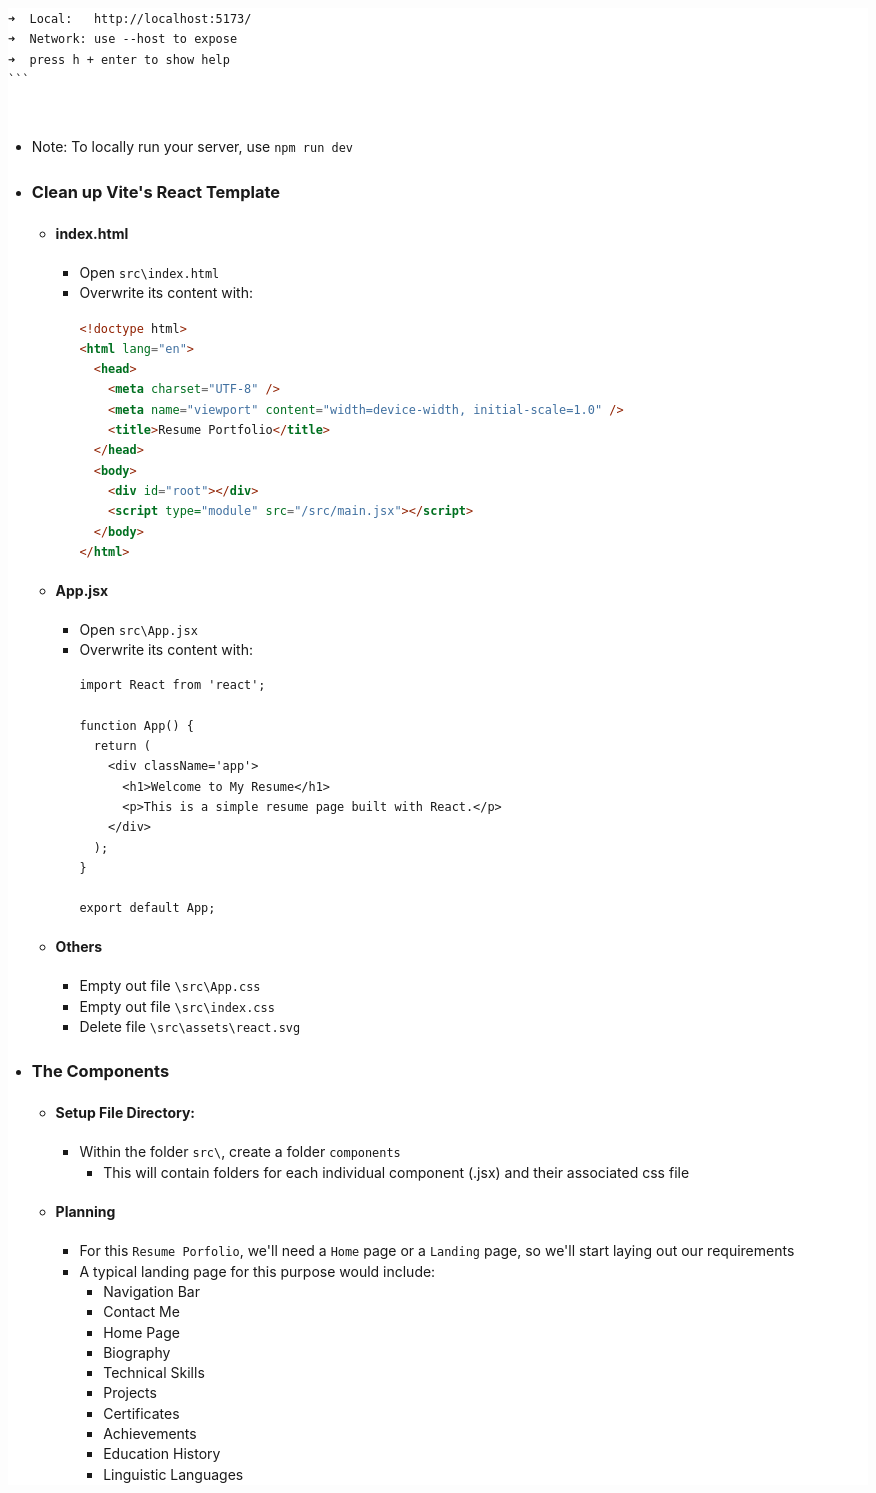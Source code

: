     ➜  Local:   http://localhost:5173/
    ➜  Network: use --host to expose
    ➜  press h + enter to show help
    ```
  &emsp;
  - Note: To locally run your server, use `npm run dev`

- ### Clean up Vite's React Template
  - #### index.html
    - Open `src\index.html`
    - Overwrite its content with:
      ```HTML
      <!doctype html>
      <html lang="en">
        <head>
          <meta charset="UTF-8" />
          <meta name="viewport" content="width=device-width, initial-scale=1.0" />
          <title>Resume Portfolio</title>
        </head>
        <body>
          <div id="root"></div>
          <script type="module" src="/src/main.jsx"></script>
        </body>
      </html>
      ```
  - #### App.jsx
    - Open `src\App.jsx`
    - Overwrite its content with:
        ```JSX
        import React from 'react';

        function App() {
          return (
            <div className='app'>
              <h1>Welcome to My Resume</h1>
              <p>This is a simple resume page built with React.</p>
            </div>
          );
        }

        export default App;
        ```
  - #### Others
    - Empty out file `\src\App.css`
    - Empty out file `\src\index.css`
    - Delete file `\src\assets\react.svg`

- ### The Components
  - #### Setup File Directory:
    - Within the folder `src\`, create a folder `components`
      - This will contain folders for each individual component (.jsx) and their associated css file
  - #### Planning
      - For this `Resume Porfolio`, we'll need a `Home` page or a `Landing` page, so we'll start laying out our requirements
      - A typical landing page for this purpose would include:
        - Navigation Bar
        - Contact Me
        - Home Page
        - Biography
        - Technical Skills
        - Projects
        - Certificates
        - Achievements
        - Education History
        - Linguistic Languages